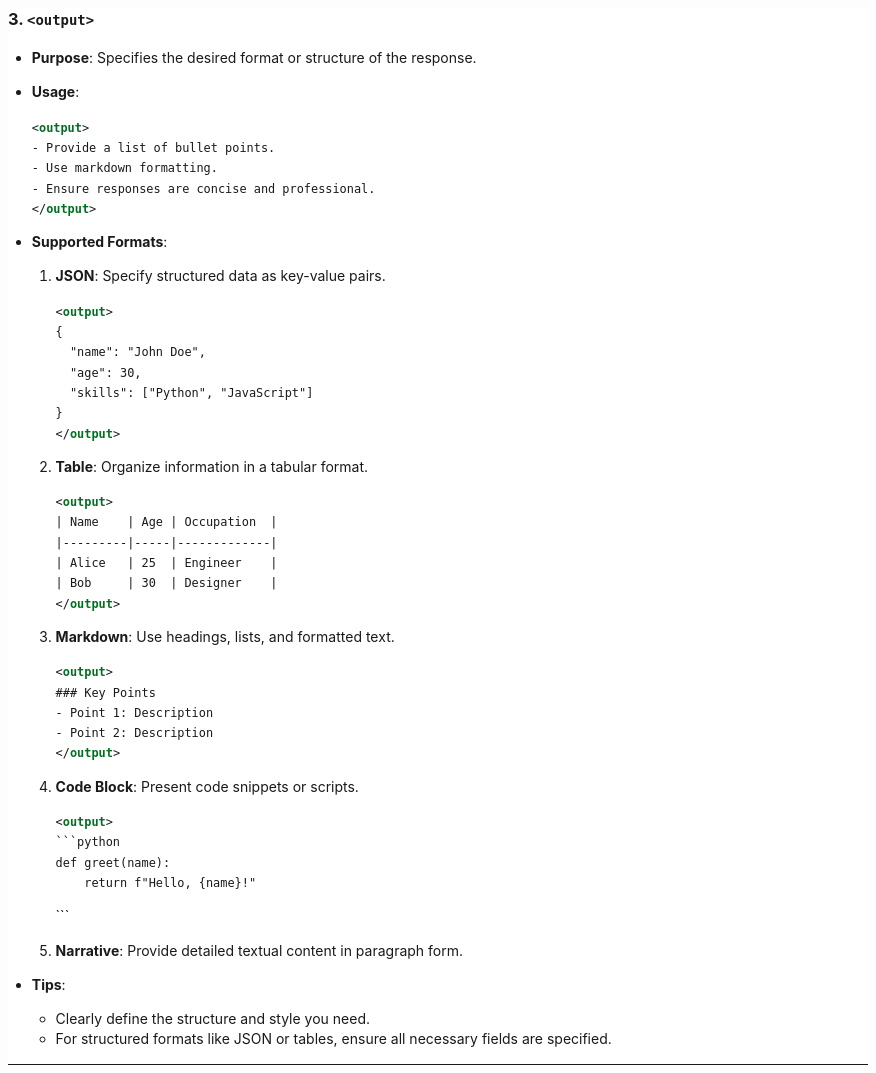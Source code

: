 
### 3. `<output>`

*   **Purpose**: Specifies the desired format or structure of the response.
*   **Usage**:

    ```xml
    <output>
    - Provide a list of bullet points.
    - Use markdown formatting.
    - Ensure responses are concise and professional.
    </output>
    ```
*   **Supported Formats**:
    1. **JSON**: Specify structured data as key-value pairs.

        ```xml
        <output>
        {
          "name": "John Doe",
          "age": 30,
          "skills": ["Python", "JavaScript"]
        }
        </output>
        ```
    2. **Table**: Organize information in a tabular format.

        ```xml
        <output>
        | Name    | Age | Occupation  |
        |---------|-----|-------------|
        | Alice   | 25  | Engineer    |
        | Bob     | 30  | Designer    |
        </output>
        ```
    3. **Markdown**: Use headings, lists, and formatted text.

        ```xml
        <output>
        ### Key Points
        - Point 1: Description
        - Point 2: Description
        </output>
        ```
    4. **Code Block**: Present code snippets or scripts.

        ```xml
        <output>
        ```python
        def greet(name):
            return f"Hello, {name}!"
        ```
        </output>
        ```
    5. **Narrative**: Provide detailed textual content in paragraph form.
*   **Tips**:
    *   Clearly define the structure and style you need.
    *   For structured formats like JSON or tables, ensure all necessary fields are specified.

---